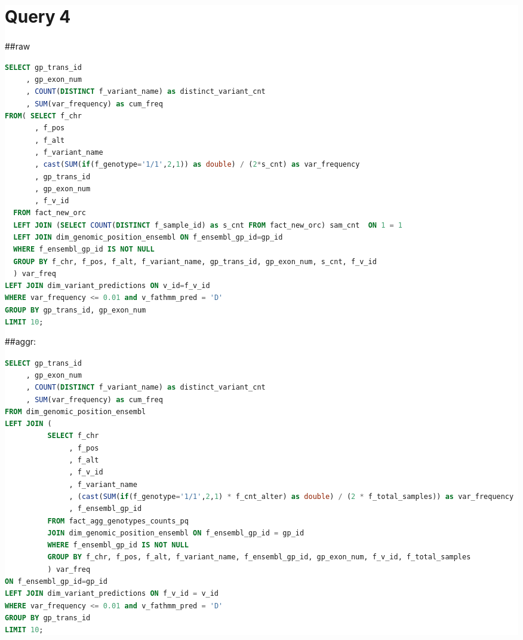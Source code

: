 # Query 4

##raw
```sql
SELECT gp_trans_id
     , gp_exon_num
     , COUNT(DISTINCT f_variant_name) as distinct_variant_cnt
     , SUM(var_frequency) as cum_freq
FROM( SELECT f_chr
       , f_pos
       , f_alt
       , f_variant_name
       , cast(SUM(if(f_genotype='1/1',2,1)) as double) / (2*s_cnt) as var_frequency
       , gp_trans_id
       , gp_exon_num
       , f_v_id
  FROM fact_new_orc
  LEFT JOIN (SELECT COUNT(DISTINCT f_sample_id) as s_cnt FROM fact_new_orc) sam_cnt  ON 1 = 1
  LEFT JOIN dim_genomic_position_ensembl ON f_ensembl_gp_id=gp_id
  WHERE f_ensembl_gp_id IS NOT NULL
  GROUP BY f_chr, f_pos, f_alt, f_variant_name, gp_trans_id, gp_exon_num, s_cnt, f_v_id
  ) var_freq 
LEFT JOIN dim_variant_predictions ON v_id=f_v_id
WHERE var_frequency <= 0.01 and v_fathmm_pred = 'D'
GROUP BY gp_trans_id, gp_exon_num
LIMIT 10;
```

##aggr:

```sql
SELECT gp_trans_id
     , gp_exon_num
     , COUNT(DISTINCT f_variant_name) as distinct_variant_cnt
     , SUM(var_frequency) as cum_freq
FROM dim_genomic_position_ensembl
LEFT JOIN (
          SELECT f_chr
               , f_pos
               , f_alt
               , f_v_id
               , f_variant_name
               , (cast(SUM(if(f_genotype='1/1',2,1) * f_cnt_alter) as double) / (2 * f_total_samples)) as var_frequency
               , f_ensembl_gp_id
          FROM fact_agg_genotypes_counts_pq
          JOIN dim_genomic_position_ensembl ON f_ensembl_gp_id = gp_id
          WHERE f_ensembl_gp_id IS NOT NULL
          GROUP BY f_chr, f_pos, f_alt, f_variant_name, f_ensembl_gp_id, gp_exon_num, f_v_id, f_total_samples
          ) var_freq
ON f_ensembl_gp_id=gp_id
LEFT JOIN dim_variant_predictions ON f_v_id = v_id
WHERE var_frequency <= 0.01 and v_fathmm_pred = 'D'
GROUP BY gp_trans_id
LIMIT 10;
```
